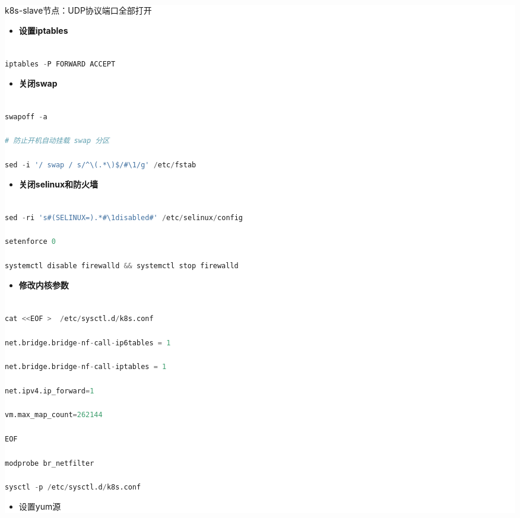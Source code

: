 k8s-slave节点：UDP协议端口全部打开

- **设置iptables**

``` python

iptables -P FORWARD ACCEPT

```

- **关闭swap**

``` python

swapoff -a

# 防止开机自动挂载 swap 分区

sed -i '/ swap / s/^\(.*\)$/#\1/g' /etc/fstab

```

- **关闭selinux和防火墙**

``` python

sed -ri 's#(SELINUX=).*#\1disabled#' /etc/selinux/config

setenforce 0

systemctl disable firewalld && systemctl stop firewalld

```

- **修改内核参数**

``` python

cat <<EOF >  /etc/sysctl.d/k8s.conf

net.bridge.bridge-nf-call-ip6tables = 1

net.bridge.bridge-nf-call-iptables = 1

net.ipv4.ip_forward=1

vm.max_map_count=262144

EOF

modprobe br_netfilter

sysctl -p /etc/sysctl.d/k8s.conf

```

- 设置yum源

